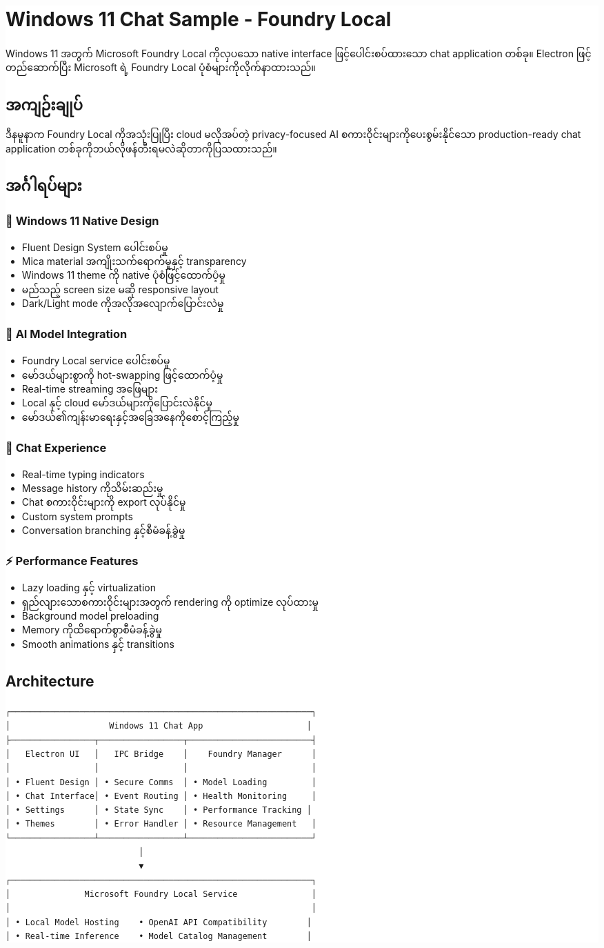 
# Windows 11 Chat Sample - Foundry Local

Windows 11 အတွက် Microsoft Foundry Local ကိုလှပသော native interface ဖြင့်ပေါင်းစပ်ထားသော chat application တစ်ခု။ Electron ဖြင့်တည်ဆောက်ပြီး Microsoft ရဲ့ Foundry Local ပုံစံများကိုလိုက်နာထားသည်။

## အကျဉ်းချုပ်

ဒီနမူနာက Foundry Local ကိုအသုံးပြုပြီး cloud မလိုအပ်တဲ့ privacy-focused AI စကားဝိုင်းများကိုပေးစွမ်းနိုင်သော production-ready chat application တစ်ခုကိုဘယ်လိုဖန်တီးရမလဲဆိုတာကိုပြသထားသည်။

## အင်္ဂါရပ်များ

### 🎨 **Windows 11 Native Design**
- Fluent Design System ပေါင်းစပ်မှု
- Mica material အကျိုးသက်ရောက်မှုနှင့် transparency
- Windows 11 theme ကို native ပုံစံဖြင့်ထောက်ပံ့မှု
- မည်သည့် screen size မဆို responsive layout
- Dark/Light mode ကိုအလိုအလျောက်ပြောင်းလဲမှု

### 🤖 **AI Model Integration**
- Foundry Local service ပေါင်းစပ်မှု
- မော်ဒယ်များစွာကို hot-swapping ဖြင့်ထောက်ပံ့မှု
- Real-time streaming အဖြေများ
- Local နှင့် cloud မော်ဒယ်များကိုပြောင်းလဲနိုင်မှု
- မော်ဒယ်၏ကျန်းမာရေးနှင့်အခြေအနေကိုစောင့်ကြည့်မှု

### 💬 **Chat Experience**
- Real-time typing indicators
- Message history ကိုသိမ်းဆည်းမှု
- Chat စကားဝိုင်းများကို export လုပ်နိုင်မှု
- Custom system prompts
- Conversation branching နှင့်စီမံခန့်ခွဲမှု

### ⚡ **Performance Features**
- Lazy loading နှင့် virtualization
- ရှည်လျားသောစကားဝိုင်းများအတွက် rendering ကို optimize လုပ်ထားမှု
- Background model preloading
- Memory ကိုထိရောက်စွာစီမံခန့်ခွဲမှု
- Smooth animations နှင့် transitions

## Architecture

```
┌─────────────────────────────────────────────────────────────┐
│                    Windows 11 Chat App                     │
├─────────────────┬─────────────────┬─────────────────────────┤
│   Electron UI   │   IPC Bridge    │    Foundry Manager      │
│                 │                 │                         │
│ • Fluent Design │ • Secure Comms  │ • Model Loading         │
│ • Chat Interface│ • Event Routing │ • Health Monitoring     │
│ • Settings      │ • State Sync    │ • Performance Tracking │
│ • Themes        │ • Error Handler │ • Resource Management   │
└─────────────────┴─────────────────┴─────────────────────────┘
                           │
                           ▼
┌─────────────────────────────────────────────────────────────┐
│               Microsoft Foundry Local Service               │
│                                                             │
│ • Local Model Hosting    • OpenAI API Compatibility        │
│ • Real-time Inference    • Model Catalog Management        │
```